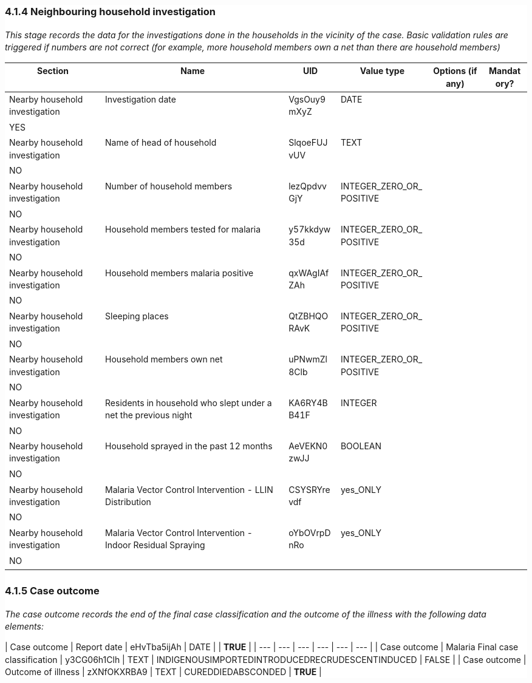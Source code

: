 ### 4.1.4 Neighbouring household investigation

_This stage records the data for the investigations done in the households in the vicinity of the case. Basic validation rules are triggered if numbers are not correct (for example, more household members own a net than there are household members)_

| Section | Name | UID | Value type | Options (if any) | Mandatory? |
| --- | --- | --- | --- | --- | --- |
| Nearby household investigation | Investigation date | VgsOuy9mXyZ | DATE |
 | YES |
| Nearby household investigation | Name of head of household | SlqoeFUJvUV | TEXT |
 | NO |
| Nearby household investigation | Number of household members | lezQpdvvGjY | INTEGER\_ZERO\_OR\_POSITIVE |
 | NO |
| Nearby household investigation | Household members tested for malaria | y57kkdyw35d | INTEGER\_ZERO\_OR\_POSITIVE |
 | NO |
| Nearby household investigation | Household members malaria positive | qxWAgIAfZAh | INTEGER\_ZERO\_OR\_POSITIVE |
 | NO |
| Nearby household investigation | Sleeping places | QtZBHQORAvK | INTEGER\_ZERO\_OR\_POSITIVE |
 | NO |
| Nearby household investigation | Household members own net | uPNwmZl8Clb | INTEGER\_ZERO\_OR\_POSITIVE |
 | NO |
| Nearby household investigation | Residents in household who slept under a net the previous night | KA6RY4BB41F | INTEGER |
 | NO |
| Nearby household investigation | Household sprayed in the past 12 months | AeVEKN0zwJJ | BOOLEAN |
 | NO |
| Nearby household investigation | Malaria Vector Control Intervention - LLIN Distribution | CSYSRYrevdf | yes\_ONLY |
 | NO |
| Nearby household investigation | Malaria Vector Control Intervention - Indoor Residual Spraying | oYbOVrpDnRo | yes\_ONLY |
 | NO |

### 4.1.5 Case outcome

_The case outcome records the end of the final case classification and the outcome of the illness with the following data elements:_

| Case outcome | Report date | eHvTba5ijAh | DATE |
 | **TRUE** |
| --- | --- | --- | --- | --- | --- |
| Case outcome | Malaria Final case classification | y3CG06h1Clh | TEXT | INDIGENOUSIMPORTEDINTRODUCEDRECRUDESCENTINDUCED | FALSE |
| Case outcome | Outcome of illness | zXNfOKXRBA9 | TEXT | CUREDDIEDABSCONDED | **TRUE** |
